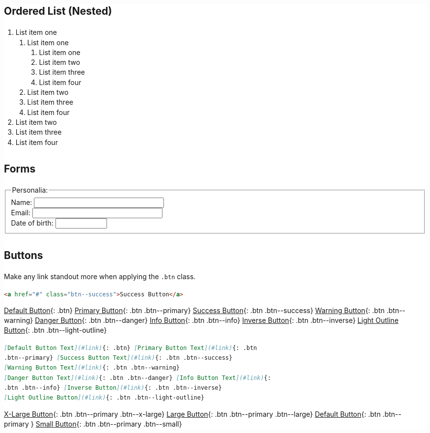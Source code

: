 ## Ordered List (Nested)

1.  List item one
    1.  List item one
        1.  List item one
        2.  List item two
        3.  List item three
        4.  List item four
    2.  List item two
    3.  List item three
    4.  List item four
2.  List item two
3.  List item three
4.  List item four

## Forms

<form>
  <fieldset>
    <legend>Personalia:</legend>
    Name: <input type="text" size="30"><br>
    Email: <input type="text" size="30"><br>
    Date of birth: <input type="text" size="10">
  </fieldset>
</form>

## Buttons

Make any link standout more when applying the `.btn` class.

```html
<a href="#" class="btn--success">Success Button</a>
```

[Default Button](#){: .btn} [Primary Button](#){: .btn .btn--primary}
[Success Button](#){: .btn .btn--success} [Warning Button](#){: .btn
.btn--warning} [Danger Button](#){: .btn .btn--danger} [Info Button](#){: .btn
.btn--info} [Inverse Button](#){: .btn .btn--inverse}
[Light Outline Button](#){: .btn .btn--light-outline}

```markdown
[Default Button Text](#link){: .btn} [Primary Button Text](#link){: .btn
.btn--primary} [Success Button Text](#link){: .btn .btn--success}
[Warning Button Text](#link){: .btn .btn--warning}
[Danger Button Text](#link){: .btn .btn--danger} [Info Button Text](#link){:
.btn .btn--info} [Inverse Button](#link){: .btn .btn--inverse}
[Light Outline Button](#link){: .btn .btn--light-outline}
```

[X-Large Button](#){: .btn .btn--primary .btn--x-large} [Large Button](#){:
.btn .btn--primary .btn--large} [Default Button](#){: .btn .btn--primary }
[Small Button](#){: .btn .btn--primary .btn--small}

